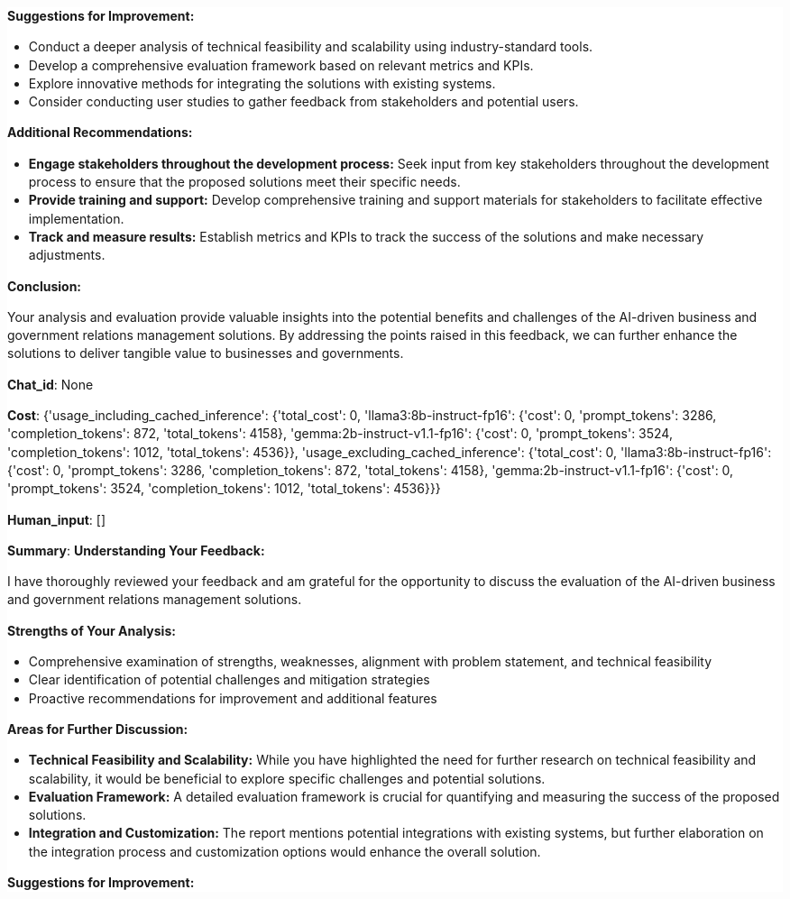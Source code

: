 **Suggestions for Improvement:**

* Conduct a deeper analysis of technical feasibility and scalability using industry-standard tools.
* Develop a comprehensive evaluation framework based on relevant metrics and KPIs.
* Explore innovative methods for integrating the solutions with existing systems.
* Consider conducting user studies to gather feedback from stakeholders and potential users.

**Additional Recommendations:**

* **Engage stakeholders throughout the development process:** Seek input from key stakeholders throughout the development process to ensure that the proposed solutions meet their specific needs.
* **Provide training and support:** Develop comprehensive training and support materials for stakeholders to facilitate effective implementation.
* **Track and measure results:** Establish metrics and KPIs to track the success of the solutions and make necessary adjustments.

**Conclusion:**

Your analysis and evaluation provide valuable insights into the potential benefits and challenges of the AI-driven business and government relations management solutions. By addressing the points raised in this feedback, we can further enhance the solutions to deliver tangible value to businesses and governments.

**Chat_id**: None

**Cost**: {'usage_including_cached_inference': {'total_cost': 0, 'llama3:8b-instruct-fp16': {'cost': 0, 'prompt_tokens': 3286, 'completion_tokens': 872, 'total_tokens': 4158}, 'gemma:2b-instruct-v1.1-fp16': {'cost': 0, 'prompt_tokens': 3524, 'completion_tokens': 1012, 'total_tokens': 4536}}, 'usage_excluding_cached_inference': {'total_cost': 0, 'llama3:8b-instruct-fp16': {'cost': 0, 'prompt_tokens': 3286, 'completion_tokens': 872, 'total_tokens': 4158}, 'gemma:2b-instruct-v1.1-fp16': {'cost': 0, 'prompt_tokens': 3524, 'completion_tokens': 1012, 'total_tokens': 4536}}}

**Human_input**: []

**Summary**: **Understanding Your Feedback:**

I have thoroughly reviewed your feedback and am grateful for the opportunity to discuss the evaluation of the AI-driven business and government relations management solutions.

**Strengths of Your Analysis:**

* Comprehensive examination of strengths, weaknesses, alignment with problem statement, and technical feasibility
* Clear identification of potential challenges and mitigation strategies
* Proactive recommendations for improvement and additional features

**Areas for Further Discussion:**

* **Technical Feasibility and Scalability:** While you have highlighted the need for further research on technical feasibility and scalability, it would be beneficial to explore specific challenges and potential solutions.
* **Evaluation Framework:** A detailed evaluation framework is crucial for quantifying and measuring the success of the proposed solutions.
* **Integration and Customization:** The report mentions potential integrations with existing systems, but further elaboration on the integration process and customization options would enhance the overall solution.

**Suggestions for Improvement:**
